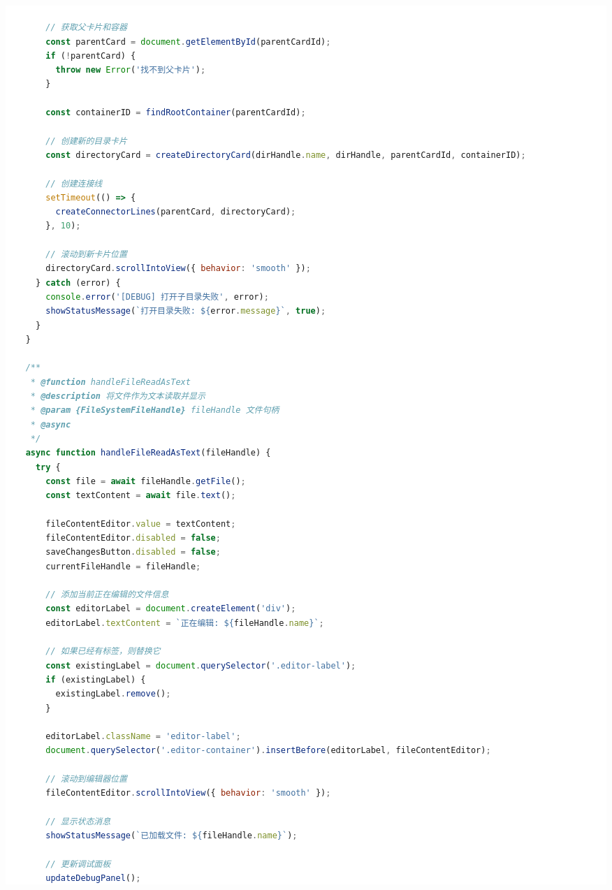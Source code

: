 ```javascript
        
        // 获取父卡片和容器
        const parentCard = document.getElementById(parentCardId);
        if (!parentCard) {
          throw new Error('找不到父卡片');
        }
        
        const containerID = findRootContainer(parentCardId);
        
        // 创建新的目录卡片
        const directoryCard = createDirectoryCard(dirHandle.name, dirHandle, parentCardId, containerID);
        
        // 创建连接线
        setTimeout(() => {
          createConnectorLines(parentCard, directoryCard);
        }, 10);
        
        // 滚动到新卡片位置
        directoryCard.scrollIntoView({ behavior: 'smooth' });
      } catch (error) {
        console.error('[DEBUG] 打开子目录失败', error);
        showStatusMessage(`打开目录失败: ${error.message}`, true);
      }
    }

    /**
     * @function handleFileReadAsText
     * @description 将文件作为文本读取并显示
     * @param {FileSystemFileHandle} fileHandle 文件句柄
     * @async
     */
    async function handleFileReadAsText(fileHandle) {
      try {
        const file = await fileHandle.getFile();
        const textContent = await file.text();
        
        fileContentEditor.value = textContent;
        fileContentEditor.disabled = false;
        saveChangesButton.disabled = false;
        currentFileHandle = fileHandle;
        
        // 添加当前正在编辑的文件信息
        const editorLabel = document.createElement('div');
        editorLabel.textContent = `正在编辑: ${fileHandle.name}`;
        
        // 如果已经有标签，则替换它
        const existingLabel = document.querySelector('.editor-label');
        if (existingLabel) {
          existingLabel.remove();
        }
        
        editorLabel.className = 'editor-label';
        document.querySelector('.editor-container').insertBefore(editorLabel, fileContentEditor);
        
        // 滚动到编辑器位置
        fileContentEditor.scrollIntoView({ behavior: 'smooth' });
        
        // 显示状态消息
        showStatusMessage(`已加载文件: ${fileHandle.name}`);
        
        // 更新调试面板
        updateDebugPanel();
```